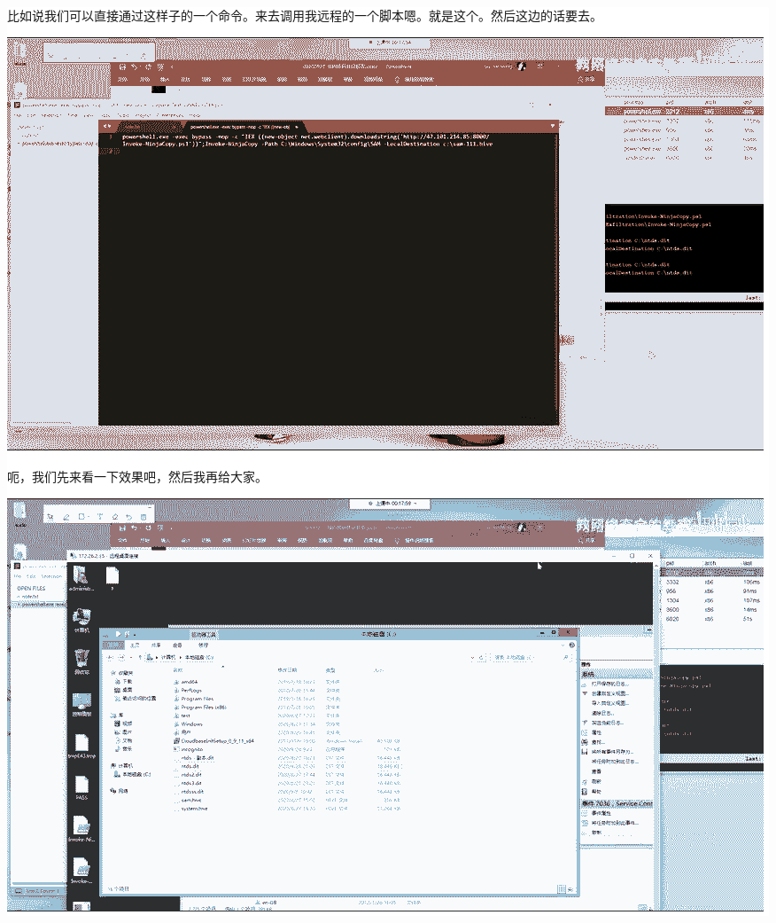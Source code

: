 比如说我们可以直接通过这样子的一个命令。来去调用我远程的一个脚本嗯。就是这个。然后这边的话要去。

![](img/68c5bd0194157e0abf262e3d8b8aa5c1_30.png)

呃，我们先来看一下效果吧，然后我再给大家。

![](img/68c5bd0194157e0abf262e3d8b8aa5c1_32.png)
